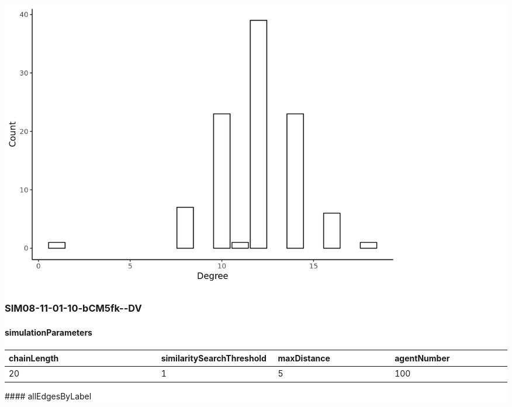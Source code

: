 <img src="03-experiment-4_files/figure-html/get-simulation-info-39.png" width="672" />

###  SIM08-11-01-10-bCM5fk--DV 

#### simulationParameters 

<table class="table table-condensed" style="width: auto !important; ">
 <thead>
  <tr>
   <th style="text-align:left;"> chainLength </th>
   <th style="text-align:left;"> similaritySearchThreshold </th>
   <th style="text-align:left;"> maxDistance </th>
   <th style="text-align:left;"> agentNumber </th>
  </tr>
 </thead>
<tbody>
  <tr>
   <td style="text-align:left;width: 20em; "> 20 </td>
   <td style="text-align:left;width: 15em; "> 1 </td>
   <td style="text-align:left;width: 15em; "> 5 </td>
   <td style="text-align:left;width: 15em; "> 100 </td>
  </tr>
</tbody>
</table>
#### allEdgesByLabel
